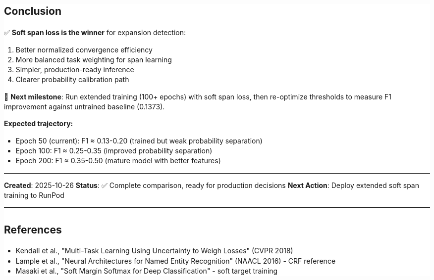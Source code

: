 
## Conclusion

✅ **Soft span loss is the winner** for expansion detection:
1. Better normalized convergence efficiency
2. More balanced task weighting for span learning
3. Simpler, production-ready inference
4. Clearer probability calibration path

🎯 **Next milestone**: Run extended training (100+ epochs) with soft span loss, then re-optimize thresholds to measure F1 improvement against untrained baseline (0.1373).

**Expected trajectory:**
- Epoch 50 (current): F1 ≈ 0.13-0.20 (trained but weak probability separation)
- Epoch 100: F1 ≈ 0.25-0.35 (improved probability separation)
- Epoch 200: F1 ≈ 0.35-0.50 (mature model with better features)

---

**Created**: 2025-10-26
**Status**: ✅ Complete comparison, ready for production decisions
**Next Action**: Deploy extended soft span training to RunPod

---

## References

- Kendall et al., "Multi-Task Learning Using Uncertainty to Weigh Losses" (CVPR 2018)
- Lample et al., "Neural Architectures for Named Entity Recognition" (NAACL 2016) - CRF reference
- Masaki et al., "Soft Margin Softmax for Deep Classification" - soft target training
